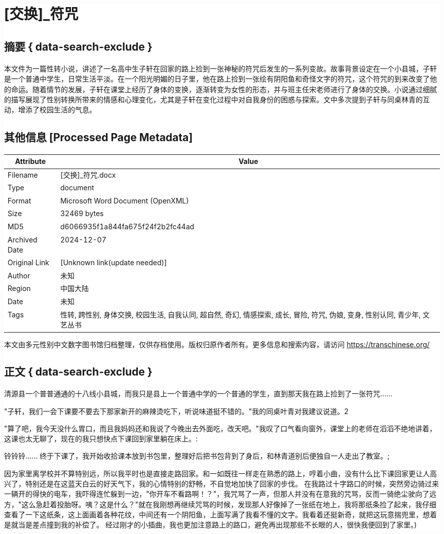 # [交换]_符咒



## 摘要  { data-search-exclude }


本文件为一篇性转小说，讲述了一名高中生子轩在回家的路上捡到一张神秘的符咒后发生的一系列变故。故事背景设定在一个小县城，子轩是一个普通中学生，日常生活平淡。在一个阳光明媚的日子里，他在路上捡到一张绘有阴阳鱼和奇怪文字的符咒，这个符咒的到来改变了他的命运。随着情节的发展，子轩在课堂上经历了身体的变换，逐渐转变为女性的形态，并与班主任宋老师进行了身体的交换。小说通过细腻的描写展现了性别转换所带来的情感和心理变化，尤其是子轩在变化过程中对自我身份的困惑与探索。文中多次提到子轩与同桌林青的互动，增添了校园生活的气息。



## 其他信息 [Processed Page Metadata]

| Attribute       | Value                                  |
|-----------------|----------------------------------------|
| Filename        | [交换]_符咒.docx                             |
| Type            | document                                 |
| Format          | Microsoft Word Document (OpenXML)                               |
| Size            | 32469 bytes                           |
| MD5             | d6066935f1a844fa675f24f2b2fc44ad                                  |
| Archived Date   | 2024-12-07                             |
| Original Link   | [Unknown link(update needed)]                         |
| Author          | 未知                               |
| Region          | 中国大陆                               |
| Date            | 未知                                 |
| Tags            | 性转, 跨性别, 身体交换, 校园生活, 自我认同, 超自然, 奇幻, 情感探索, 成长, 冒险, 符咒, 伪娘, 变身, 性别认同, 青少年, 文艺丛书                                 |

本文由多元性别中文数字图书馆归档整理，仅供存档使用。版权归原作者所有。更多信息和搜索内容，请访问 <https://transchinese.org/>


## 正文 { data-search-exclude }


清源县一个普普通通的十八线小县城，而我只是县上一个普通中学的一个普通的学生，直到那天我在路上捡到了一张符咒......



"子轩，我们一会下课要不要去下那家新开的麻辣烫吃下，听说味道挺不错的。"我的同桌叶青对我建议说道。2

"算了吧，我今天没什么胃口，而且我妈妈还和我说了今晚出去外面吃，改天吧。"我叹了口气看向窗外，课堂上的老师在滔滔不绝地讲着，这课也太无聊了，现在的我只想快点下课回到家里躺在床上。:

铃铃铃...... 终于下课了，我开始收拾课本放到书包里，整理好后把书包背到了身后，和林青道别后便独自一人走出了教室。;

因为家里离学校并不算特别远，所以我平时也是直接走路回家。和一如既往一样走在熟悉的路上，哼着小曲，没有什么比下课回家更让人高兴了，特别还是在这蓝天白云的好天气下，我的心情特别的舒畅，不自觉地加快了回家的步伐。 在我路过十字路口的时候，突然旁边骑过来一辆开的得快的电车，我吓得连忙躲到一边，"你开车不看路啊！？"，我咒骂了一声，但那人并没有在意我的咒骂，反而一骑绝尘驶向了远方，"这么急赶着投胎呀。咦？这是什么？"就在我刚想再继续咒骂的时候，发现那人好像掉了一张纸在地上，我将那纸条捡了起来，我仔细查看了一下这纸条，这上面画着各种花纹，中间还有一个阴阳鱼，上面写满了我看不懂的文字。我看着还挺新奇，就把这玩意揣兜里，想着是就当是差点撞到我的补偿了。 经过刚才的小插曲，我也更加注意路上的路口，避免再出现那些不长眼的人，很快我便回到了家里。)
